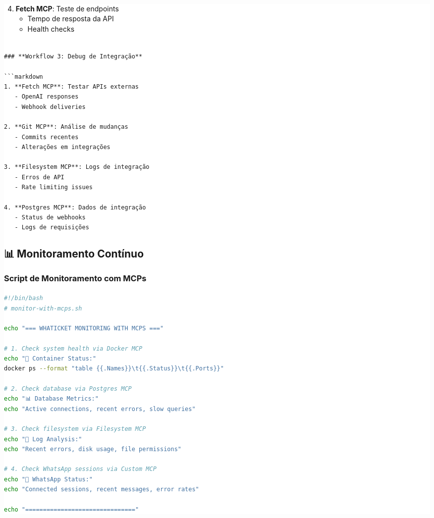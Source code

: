 4. **Fetch MCP**: Teste de endpoints
   - Tempo de resposta da API
   - Health checks
```

### **Workflow 3: Debug de Integração**

```markdown
1. **Fetch MCP**: Testar APIs externas
   - OpenAI responses
   - Webhook deliveries

2. **Git MCP**: Análise de mudanças
   - Commits recentes
   - Alterações em integrações

3. **Filesystem MCP**: Logs de integração
   - Erros de API
   - Rate limiting issues

4. **Postgres MCP**: Dados de integração
   - Status de webhooks
   - Logs de requisições
```

## 📊 Monitoramento Contínuo

### **Script de Monitoramento com MCPs**

```bash
#!/bin/bash
# monitor-with-mcps.sh

echo "=== WHATICKET MONITORING WITH MCPS ==="

# 1. Check system health via Docker MCP
echo "🐳 Container Status:"
docker ps --format "table {{.Names}}\t{{.Status}}\t{{.Ports}}"

# 2. Check database via Postgres MCP
echo "📊 Database Metrics:"
echo "Active connections, recent errors, slow queries"

# 3. Check filesystem via Filesystem MCP
echo "📁 Log Analysis:"
echo "Recent errors, disk usage, file permissions"

# 4. Check WhatsApp sessions via Custom MCP
echo "📱 WhatsApp Status:"
echo "Connected sessions, recent messages, error rates"

echo "==============================="
```
